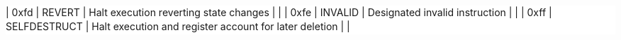 | 0xfd         | REVERT       | Halt execution reverting state changes                            |             |
| 0xfe         | INVALID      | Designated invalid instruction                                    |             |
| 0xff         | SELFDESTRUCT | Halt execution and register account for later deletion            |             |
